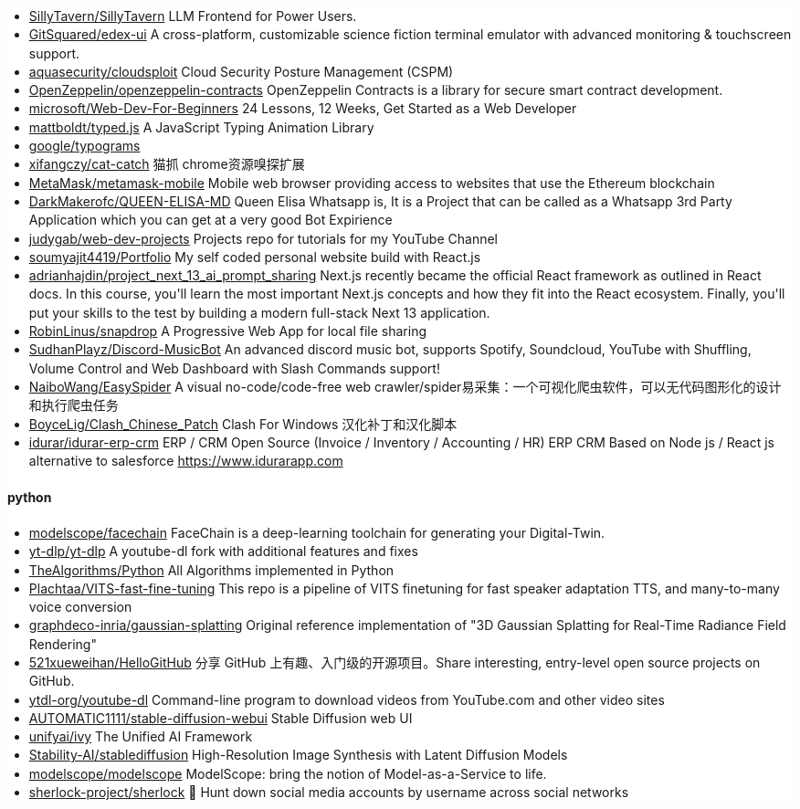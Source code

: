 * [SillyTavern/SillyTavern](https://github.com/SillyTavern/SillyTavern) LLM Frontend for Power Users.
* [GitSquared/edex-ui](https://github.com/GitSquared/edex-ui) A cross-platform, customizable science fiction terminal emulator with advanced monitoring & touchscreen support.
* [aquasecurity/cloudsploit](https://github.com/aquasecurity/cloudsploit) Cloud Security Posture Management (CSPM)
* [OpenZeppelin/openzeppelin-contracts](https://github.com/OpenZeppelin/openzeppelin-contracts) OpenZeppelin Contracts is a library for secure smart contract development.
* [microsoft/Web-Dev-For-Beginners](https://github.com/microsoft/Web-Dev-For-Beginners) 24 Lessons, 12 Weeks, Get Started as a Web Developer
* [mattboldt/typed.js](https://github.com/mattboldt/typed.js) A JavaScript Typing Animation Library
* [google/typograms](https://github.com/google/typograms)
* [xifangczy/cat-catch](https://github.com/xifangczy/cat-catch) 猫抓 chrome资源嗅探扩展
* [MetaMask/metamask-mobile](https://github.com/MetaMask/metamask-mobile) Mobile web browser providing access to websites that use the Ethereum blockchain
* [DarkMakerofc/QUEEN-ELISA-MD](https://github.com/DarkMakerofc/QUEEN-ELISA-MD) Queen Elisa Whatsapp is, It is a Project that can be called as a Whatsapp 3rd Party Application which you can get at a very good Bot Expirience
* [judygab/web-dev-projects](https://github.com/judygab/web-dev-projects) Projects repo for tutorials for my YouTube Channel
* [soumyajit4419/Portfolio](https://github.com/soumyajit4419/Portfolio) My self coded personal website build with React.js
* [adrianhajdin/project_next_13_ai_prompt_sharing](https://github.com/adrianhajdin/project_next_13_ai_prompt_sharing) Next.js recently became the official React framework as outlined in React docs. In this course, you'll learn the most important Next.js concepts and how they fit into the React ecosystem. Finally, you'll put your skills to the test by building a modern full-stack Next 13 application.
* [RobinLinus/snapdrop](https://github.com/RobinLinus/snapdrop) A Progressive Web App for local file sharing
* [SudhanPlayz/Discord-MusicBot](https://github.com/SudhanPlayz/Discord-MusicBot) An advanced discord music bot, supports Spotify, Soundcloud, YouTube with Shuffling, Volume Control and Web Dashboard with Slash Commands support!
* [NaiboWang/EasySpider](https://github.com/NaiboWang/EasySpider) A visual no-code/code-free web crawler/spider易采集：一个可视化爬虫软件，可以无代码图形化的设计和执行爬虫任务
* [BoyceLig/Clash_Chinese_Patch](https://github.com/BoyceLig/Clash_Chinese_Patch) Clash For Windows 汉化补丁和汉化脚本
* [idurar/idurar-erp-crm](https://github.com/idurar/idurar-erp-crm) ERP / CRM Open Source (Invoice / Inventory / Accounting / HR) ERP CRM Based on Node js / React js alternative to salesforce https://www.idurarapp.com

#### python
* [modelscope/facechain](https://github.com/modelscope/facechain) FaceChain is a deep-learning toolchain for generating your Digital-Twin.
* [yt-dlp/yt-dlp](https://github.com/yt-dlp/yt-dlp) A youtube-dl fork with additional features and fixes
* [TheAlgorithms/Python](https://github.com/TheAlgorithms/Python) All Algorithms implemented in Python
* [Plachtaa/VITS-fast-fine-tuning](https://github.com/Plachtaa/VITS-fast-fine-tuning) This repo is a pipeline of VITS finetuning for fast speaker adaptation TTS, and many-to-many voice conversion
* [graphdeco-inria/gaussian-splatting](https://github.com/graphdeco-inria/gaussian-splatting) Original reference implementation of "3D Gaussian Splatting for Real-Time Radiance Field Rendering"
* [521xueweihan/HelloGitHub](https://github.com/521xueweihan/HelloGitHub) 分享 GitHub 上有趣、入门级的开源项目。Share interesting, entry-level open source projects on GitHub.
* [ytdl-org/youtube-dl](https://github.com/ytdl-org/youtube-dl) Command-line program to download videos from YouTube.com and other video sites
* [AUTOMATIC1111/stable-diffusion-webui](https://github.com/AUTOMATIC1111/stable-diffusion-webui) Stable Diffusion web UI
* [unifyai/ivy](https://github.com/unifyai/ivy) The Unified AI Framework
* [Stability-AI/stablediffusion](https://github.com/Stability-AI/stablediffusion) High-Resolution Image Synthesis with Latent Diffusion Models
* [modelscope/modelscope](https://github.com/modelscope/modelscope) ModelScope: bring the notion of Model-as-a-Service to life.
* [sherlock-project/sherlock](https://github.com/sherlock-project/sherlock) 🔎 Hunt down social media accounts by username across social networks